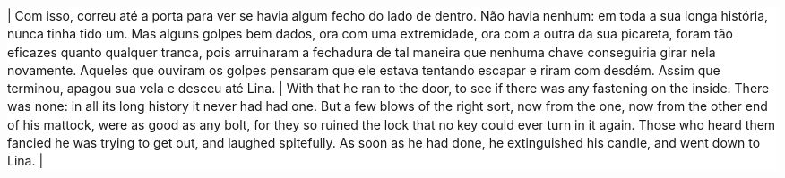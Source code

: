 | Com isso, correu até a porta para ver se havia algum fecho do lado de dentro. Não havia nenhum: em toda a sua longa história, nunca tinha tido um. Mas alguns golpes bem dados, ora com uma extremidade, ora com a outra da sua picareta, foram tão eficazes quanto qualquer tranca, pois arruinaram a fechadura de tal maneira que nenhuma chave conseguiria girar nela novamente. Aqueles que ouviram os golpes pensaram que ele estava tentando escapar e riram com desdém. Assim que terminou, apagou sua vela e desceu até Lina.                                                                                                                                                                                                                                                                                                                                                                                                                                                                                                                                                                                                                                                                                                                                                                                                                                                                                                                                                                                                                                                                                                                                                                                                                                                                                                                                                                                                                                                                                                                                                                                                | With that he ran to the door, to see if there was any fastening on the inside. There was none: in all its long history it never had had one. But a few blows of the right sort, now from the one, now from the other end of his mattock, were as good as any bolt, for they so ruined the lock that no key could ever turn in it again. Those who heard them fancied he was trying to get out, and laughed spitefully. As soon as he had done, he extinguished his candle, and went down to Lina.                                                                                                                                                                                                                                                                                                                                                                                                                                                                                                                                                                                                                                                                                                                                                                                                                                                                                                                                                                                                                                                                                                                                                                                                                                                                                                                                                                                                                                                                                                                                                                  |